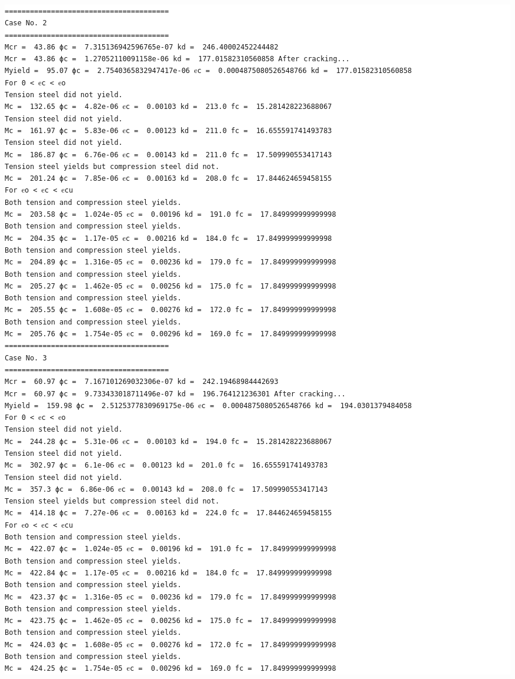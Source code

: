     =======================================
    Case No. 2
    =======================================
    Mcr =  43.86 ϕc =  7.315136942596765e-07 kd =  246.40002452244482
    Mcr =  43.86 ϕc =  1.27052110091158e-06 kd =  177.01582310560858 After cracking...
    Myield =  95.07 ϕc =  2.7540365832947417e-06 ⲉc =  0.0004875080526548766 kd =  177.01582310560858
    For 0 < ⲉc < ⲉo
    Tension steel did not yield.
    Mc =  132.65 ϕc =  4.82e-06 ⲉc =  0.00103 kd =  213.0 fc =  15.281428223688067
    Tension steel did not yield.
    Mc =  161.97 ϕc =  5.83e-06 ⲉc =  0.00123 kd =  211.0 fc =  16.655591741493783
    Tension steel did not yield.
    Mc =  186.87 ϕc =  6.76e-06 ⲉc =  0.00143 kd =  211.0 fc =  17.509990553417143
    Tension steel yields but compression steel did not.
    Mc =  201.24 ϕc =  7.85e-06 ⲉc =  0.00163 kd =  208.0 fc =  17.844624659458155
    For ⲉo < ⲉc < ⲉcu
    Both tension and compression steel yields.
    Mc =  203.58 ϕc =  1.024e-05 ⲉc =  0.00196 kd =  191.0 fc =  17.849999999999998
    Both tension and compression steel yields.
    Mc =  204.35 ϕc =  1.17e-05 ⲉc =  0.00216 kd =  184.0 fc =  17.849999999999998
    Both tension and compression steel yields.
    Mc =  204.89 ϕc =  1.316e-05 ⲉc =  0.00236 kd =  179.0 fc =  17.849999999999998
    Both tension and compression steel yields.
    Mc =  205.27 ϕc =  1.462e-05 ⲉc =  0.00256 kd =  175.0 fc =  17.849999999999998
    Both tension and compression steel yields.
    Mc =  205.55 ϕc =  1.608e-05 ⲉc =  0.00276 kd =  172.0 fc =  17.849999999999998
    Both tension and compression steel yields.
    Mc =  205.76 ϕc =  1.754e-05 ⲉc =  0.00296 kd =  169.0 fc =  17.849999999999998
    =======================================
    Case No. 3
    =======================================
    Mcr =  60.97 ϕc =  7.167101269032306e-07 kd =  242.19468984442693
    Mcr =  60.97 ϕc =  9.733433018711496e-07 kd =  196.764121236301 After cracking...
    Myield =  159.98 ϕc =  2.5125377830969175e-06 ⲉc =  0.0004875080526548766 kd =  194.0301379484058
    For 0 < ⲉc < ⲉo
    Tension steel did not yield.
    Mc =  244.28 ϕc =  5.31e-06 ⲉc =  0.00103 kd =  194.0 fc =  15.281428223688067
    Tension steel did not yield.
    Mc =  302.97 ϕc =  6.1e-06 ⲉc =  0.00123 kd =  201.0 fc =  16.655591741493783
    Tension steel did not yield.
    Mc =  357.3 ϕc =  6.86e-06 ⲉc =  0.00143 kd =  208.0 fc =  17.509990553417143
    Tension steel yields but compression steel did not.
    Mc =  414.18 ϕc =  7.27e-06 ⲉc =  0.00163 kd =  224.0 fc =  17.844624659458155
    For ⲉo < ⲉc < ⲉcu
    Both tension and compression steel yields.
    Mc =  422.07 ϕc =  1.024e-05 ⲉc =  0.00196 kd =  191.0 fc =  17.849999999999998
    Both tension and compression steel yields.
    Mc =  422.84 ϕc =  1.17e-05 ⲉc =  0.00216 kd =  184.0 fc =  17.849999999999998
    Both tension and compression steel yields.
    Mc =  423.37 ϕc =  1.316e-05 ⲉc =  0.00236 kd =  179.0 fc =  17.849999999999998
    Both tension and compression steel yields.
    Mc =  423.75 ϕc =  1.462e-05 ⲉc =  0.00256 kd =  175.0 fc =  17.849999999999998
    Both tension and compression steel yields.
    Mc =  424.03 ϕc =  1.608e-05 ⲉc =  0.00276 kd =  172.0 fc =  17.849999999999998
    Both tension and compression steel yields.
    Mc =  424.25 ϕc =  1.754e-05 ⲉc =  0.00296 kd =  169.0 fc =  17.849999999999998
